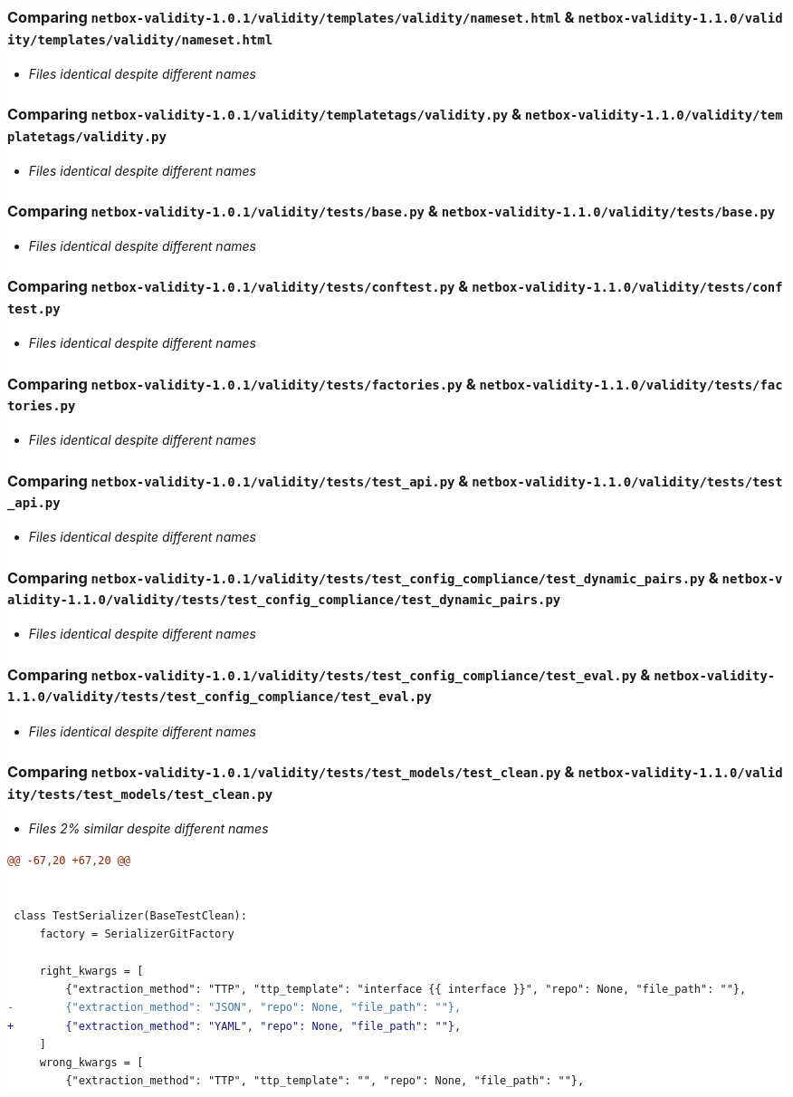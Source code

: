 ### Comparing `netbox-validity-1.0.1/validity/templates/validity/nameset.html` & `netbox-validity-1.1.0/validity/templates/validity/nameset.html`

 * *Files identical despite different names*

### Comparing `netbox-validity-1.0.1/validity/templatetags/validity.py` & `netbox-validity-1.1.0/validity/templatetags/validity.py`

 * *Files identical despite different names*

### Comparing `netbox-validity-1.0.1/validity/tests/base.py` & `netbox-validity-1.1.0/validity/tests/base.py`

 * *Files identical despite different names*

### Comparing `netbox-validity-1.0.1/validity/tests/conftest.py` & `netbox-validity-1.1.0/validity/tests/conftest.py`

 * *Files identical despite different names*

### Comparing `netbox-validity-1.0.1/validity/tests/factories.py` & `netbox-validity-1.1.0/validity/tests/factories.py`

 * *Files identical despite different names*

### Comparing `netbox-validity-1.0.1/validity/tests/test_api.py` & `netbox-validity-1.1.0/validity/tests/test_api.py`

 * *Files identical despite different names*

### Comparing `netbox-validity-1.0.1/validity/tests/test_config_compliance/test_dynamic_pairs.py` & `netbox-validity-1.1.0/validity/tests/test_config_compliance/test_dynamic_pairs.py`

 * *Files identical despite different names*

### Comparing `netbox-validity-1.0.1/validity/tests/test_config_compliance/test_eval.py` & `netbox-validity-1.1.0/validity/tests/test_config_compliance/test_eval.py`

 * *Files identical despite different names*

### Comparing `netbox-validity-1.0.1/validity/tests/test_models/test_clean.py` & `netbox-validity-1.1.0/validity/tests/test_models/test_clean.py`

 * *Files 2% similar despite different names*

```diff
@@ -67,20 +67,20 @@
 
 
 class TestSerializer(BaseTestClean):
     factory = SerializerGitFactory
 
     right_kwargs = [
         {"extraction_method": "TTP", "ttp_template": "interface {{ interface }}", "repo": None, "file_path": ""},
-        {"extraction_method": "JSON", "repo": None, "file_path": ""},
+        {"extraction_method": "YAML", "repo": None, "file_path": ""},
     ]
     wrong_kwargs = [
         {"extraction_method": "TTP", "ttp_template": "", "repo": None, "file_path": ""},
```